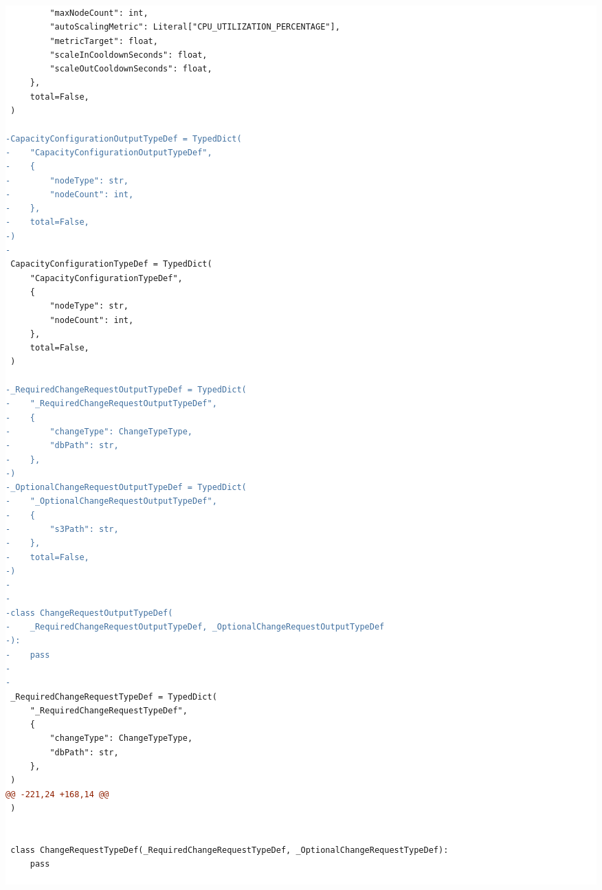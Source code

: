 ```diff
         "maxNodeCount": int,
         "autoScalingMetric": Literal["CPU_UTILIZATION_PERCENTAGE"],
         "metricTarget": float,
         "scaleInCooldownSeconds": float,
         "scaleOutCooldownSeconds": float,
     },
     total=False,
 )
 
-CapacityConfigurationOutputTypeDef = TypedDict(
-    "CapacityConfigurationOutputTypeDef",
-    {
-        "nodeType": str,
-        "nodeCount": int,
-    },
-    total=False,
-)
-
 CapacityConfigurationTypeDef = TypedDict(
     "CapacityConfigurationTypeDef",
     {
         "nodeType": str,
         "nodeCount": int,
     },
     total=False,
 )
 
-_RequiredChangeRequestOutputTypeDef = TypedDict(
-    "_RequiredChangeRequestOutputTypeDef",
-    {
-        "changeType": ChangeTypeType,
-        "dbPath": str,
-    },
-)
-_OptionalChangeRequestOutputTypeDef = TypedDict(
-    "_OptionalChangeRequestOutputTypeDef",
-    {
-        "s3Path": str,
-    },
-    total=False,
-)
-
-
-class ChangeRequestOutputTypeDef(
-    _RequiredChangeRequestOutputTypeDef, _OptionalChangeRequestOutputTypeDef
-):
-    pass
-
-
 _RequiredChangeRequestTypeDef = TypedDict(
     "_RequiredChangeRequestTypeDef",
     {
         "changeType": ChangeTypeType,
         "dbPath": str,
     },
 )
@@ -221,24 +168,14 @@
 )
 
 
 class ChangeRequestTypeDef(_RequiredChangeRequestTypeDef, _OptionalChangeRequestTypeDef):
     pass
 
```
